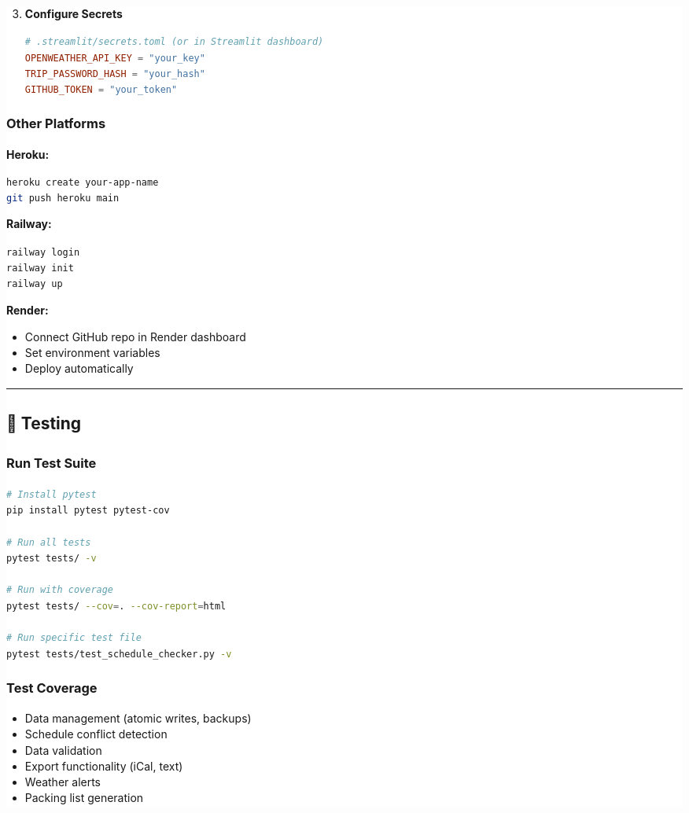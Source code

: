 3. **Configure Secrets**
   ```toml
   # .streamlit/secrets.toml (or in Streamlit dashboard)
   OPENWEATHER_API_KEY = "your_key"
   TRIP_PASSWORD_HASH = "your_hash"
   GITHUB_TOKEN = "your_token"
   ```

### Other Platforms

**Heroku:**
```bash
heroku create your-app-name
git push heroku main
```

**Railway:**
```bash
railway login
railway init
railway up
```

**Render:**
- Connect GitHub repo in Render dashboard
- Set environment variables
- Deploy automatically

---

## 🧪 Testing

### Run Test Suite
```bash
# Install pytest
pip install pytest pytest-cov

# Run all tests
pytest tests/ -v

# Run with coverage
pytest tests/ --cov=. --cov-report=html

# Run specific test file
pytest tests/test_schedule_checker.py -v
```

### Test Coverage
- Data management (atomic writes, backups)
- Schedule conflict detection
- Data validation
- Export functionality (iCal, text)
- Weather alerts
- Packing list generation
